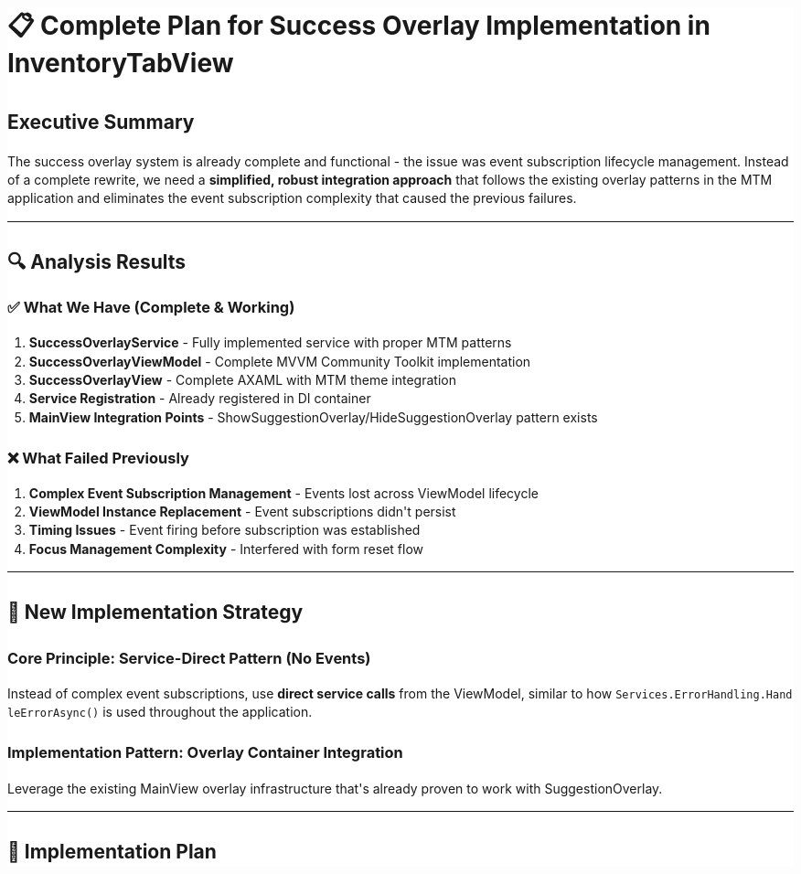 # 📋 **Complete Plan for Success Overlay Implementation in InventoryTabView**

## **Executive Summary**

The success overlay system is already complete and functional - the issue was event subscription lifecycle management. Instead of a complete rewrite, we need a **simplified, robust integration approach** that follows the existing overlay patterns in the MTM application and eliminates the event subscription complexity that caused the previous failures.

---

## **🔍 Analysis Results**

### **✅ What We Have (Complete & Working)**

1. **SuccessOverlayService** - Fully implemented service with proper MTM patterns
2. **SuccessOverlayViewModel** - Complete MVVM Community Toolkit implementation  
3. **SuccessOverlayView** - Complete AXAML with MTM theme integration
4. **Service Registration** - Already registered in DI container
5. **MainView Integration Points** - ShowSuggestionOverlay/HideSuggestionOverlay pattern exists

### **❌ What Failed Previously**

1. **Complex Event Subscription Management** - Events lost across ViewModel lifecycle
2. **ViewModel Instance Replacement** - Event subscriptions didn't persist
3. **Timing Issues** - Event firing before subscription was established
4. **Focus Management Complexity** - Interfered with form reset flow

---

## **🎯 New Implementation Strategy**

### **Core Principle**: **Service-Direct Pattern (No Events)**

Instead of complex event subscriptions, use **direct service calls** from the ViewModel, similar to how `Services.ErrorHandling.HandleErrorAsync()` is used throughout the application.

### **Implementation Pattern**: **Overlay Container Integration**

Leverage the existing MainView overlay infrastructure that's already proven to work with SuggestionOverlay.

---

## **📁 Implementation Plan**
